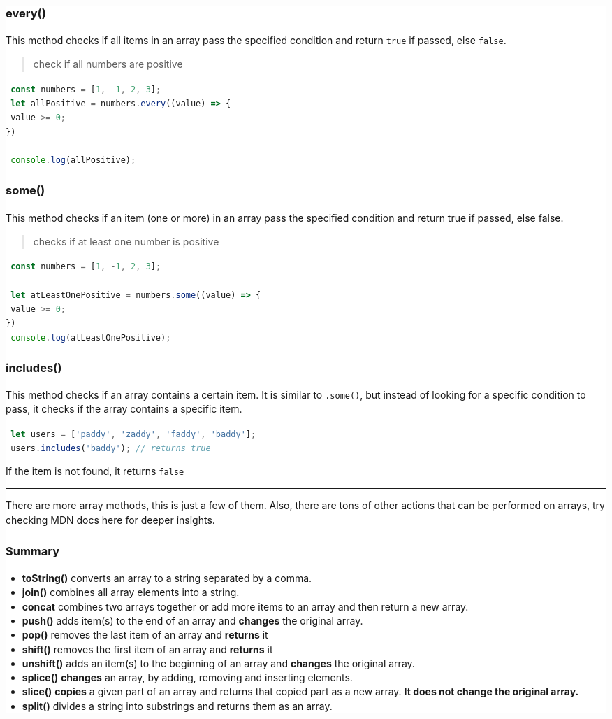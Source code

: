 ### every()

This method checks if all items in an array pass the specified condition and
return `true` if passed, else `false`.

> check if all numbers are positive

```js
 const numbers = [1, -1, 2, 3];
 let allPositive = numbers.every((value) => {
 value >= 0;
})

 console.log(allPositive); 
```

### some()

This method checks if an item (one or more) in an array pass the specified
condition and return true if passed, else false.

> checks if at least one number is positive

```js
 const numbers = [1, -1, 2, 3];

 let atLeastOnePositive = numbers.some((value) => {
 value >= 0;
})
 console.log(atLeastOnePositive); 
```

### includes()

This method checks if an array contains a certain item. It is similar to
`.some()`, but instead of looking for a specific condition to pass, it checks if
the array contains a specific item.

```js
 let users = ['paddy', 'zaddy', 'faddy', 'baddy'];
 users.includes('baddy'); // returns true
```

If the item is not found, it returns `false`

----

There are more array methods, this is just a few of them. Also, there are tons
of other actions that can be performed on arrays, try checking MDN docs
[here](https://developer.mozilla.org/en-US/docs/Web/JavaScript/Reference/Global_Objects/Array/)
for deeper insights.

### Summary

* **toString()** converts an array to a string separated by a comma.
* **join()** combines all array elements into a string.
* **concat** combines two arrays together or add more items to an array and then
return a new array.
* **push()** adds item(s) to the end of an array and **changes** the original
array.
* **pop()** removes the last item of an array and **returns** it
* **shift()** removes the first item of an array and **returns** it
* **unshift()** adds an item(s) to the beginning of an array and **changes** the
original array.
* **splice()** **changes** an array, by adding, removing and inserting elements.
* **slice()** **copies** a given part of an array and returns that copied part as
a new array. **It does not change the original array.**
* **split()** divides a string into substrings and returns them as an array.